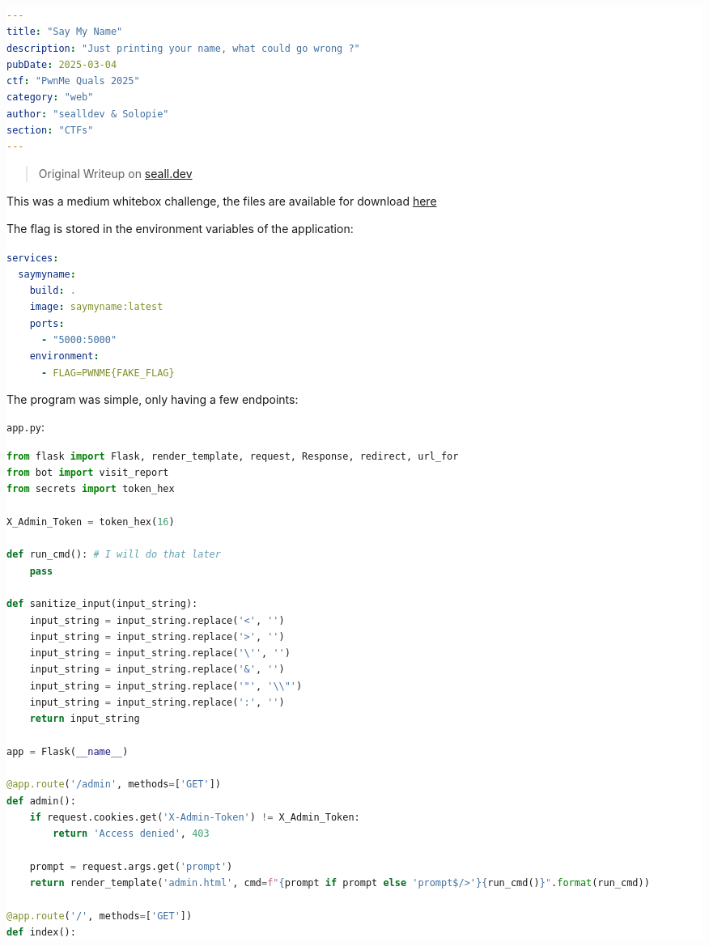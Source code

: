 ```yaml
---
title: "Say My Name"
description: "Just printing your name, what could go wrong ?"
pubDate: 2025-03-04
ctf: "PwnMe Quals 2025"
category: "web"
author: "sealldev & Solopie"
section: "CTFs"
---
```


> Original Writeup on [seall.dev](https://seall.dev/posts/pwnmequals2025#say-my-name)

This was a medium whitebox challenge, the files are available for download [here](https://github.com/sajjadium/ctf-archives/tree/64792ed55d90e43deb30cca2aa1f09e106a0eee3/ctfs/PwnMe/2025/Quals/web/Say_my_name)

The flag is stored in the environment variables of the application:

```yaml
services:
  saymyname:
    build: .
    image: saymyname:latest
    ports:
      - "5000:5000"
    environment:
      - FLAG=PWNME{FAKE_FLAG}
```

The program was simple, only having a few endpoints:

`app.py`:

```python
from flask import Flask, render_template, request, Response, redirect, url_for
from bot import visit_report
from secrets import token_hex

X_Admin_Token = token_hex(16)

def run_cmd(): # I will do that later
    pass

def sanitize_input(input_string):
    input_string = input_string.replace('<', '')
    input_string = input_string.replace('>', '')
    input_string = input_string.replace('\'', '')
    input_string = input_string.replace('&', '')
    input_string = input_string.replace('"', '\\"')
    input_string = input_string.replace(':', '')
    return input_string

app = Flask(__name__)

@app.route('/admin', methods=['GET'])
def admin():
    if request.cookies.get('X-Admin-Token') != X_Admin_Token:
        return 'Access denied', 403

    prompt = request.args.get('prompt')
    return render_template('admin.html', cmd=f"{prompt if prompt else 'prompt$/>'}{run_cmd()}".format(run_cmd))

@app.route('/', methods=['GET'])
def index():
```